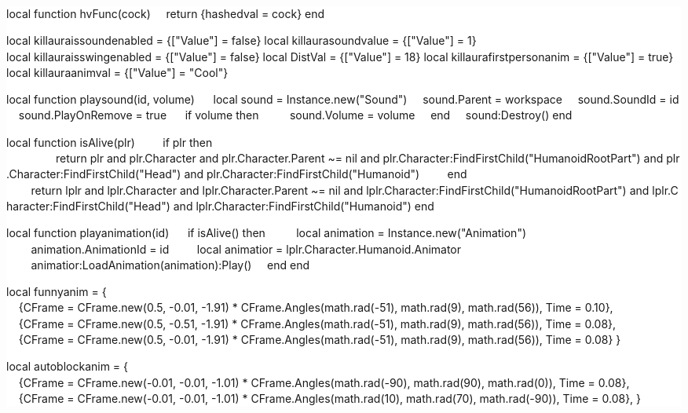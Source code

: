  local function hvFunc(cock) 
     return {hashedval = cock} 
 end 
  
 local killauraissoundenabled = {["Value"] = false} 
 local killaurasoundvalue = {["Value"] = 1} 
 local killauraisswingenabled = {["Value"] = false} 
 local DistVal = {["Value"] = 18} 
 local killaurafirstpersonanim = {["Value"] = true} 
 local killauraanimval = {["Value"] = "Cool"} 
  
 local function playsound(id, volume)  
     local sound = Instance.new("Sound") 
     sound.Parent = workspace 
     sound.SoundId = id 
     sound.PlayOnRemove = true  
     if volume then  
         sound.Volume = volume 
     end 
     sound:Destroy() 
 end 
  
 local function isAlive(plr) 
         if plr then 
                 return plr and plr.Character and plr.Character.Parent ~= nil and plr.Character:FindFirstChild("HumanoidRootPart") and plr.Character:FindFirstChild("Head") and plr.Character:FindFirstChild("Humanoid") 
         end 
         return lplr and lplr.Character and lplr.Character.Parent ~= nil and lplr.Character:FindFirstChild("HumanoidRootPart") and lplr.Character:FindFirstChild("Head") and lplr.Character:FindFirstChild("Humanoid") 
 end 
  
 local function playanimation(id)  
     if isAlive() then  
         local animation = Instance.new("Animation") 
         animation.AnimationId = id 
         local animatior = lplr.Character.Humanoid.Animator 
         animatior:LoadAnimation(animation):Play() 
     end 
 end 
  
 local funnyanim = { 
     {CFrame = CFrame.new(0.5, -0.01, -1.91) * CFrame.Angles(math.rad(-51), math.rad(9), math.rad(56)), Time = 0.10}, 
     {CFrame = CFrame.new(0.5, -0.51, -1.91) * CFrame.Angles(math.rad(-51), math.rad(9), math.rad(56)), Time = 0.08}, 
     {CFrame = CFrame.new(0.5, -0.01, -1.91) * CFrame.Angles(math.rad(-51), math.rad(9), math.rad(56)), Time = 0.08} 
 } 
  
 local autoblockanim = { 
     {CFrame = CFrame.new(-0.01, -0.01, -1.01) * CFrame.Angles(math.rad(-90), math.rad(90), math.rad(0)), Time = 0.08}, 
     {CFrame = CFrame.new(-0.01, -0.01, -1.01) * CFrame.Angles(math.rad(10), math.rad(70), math.rad(-90)), Time = 0.08}, 
 } 
  